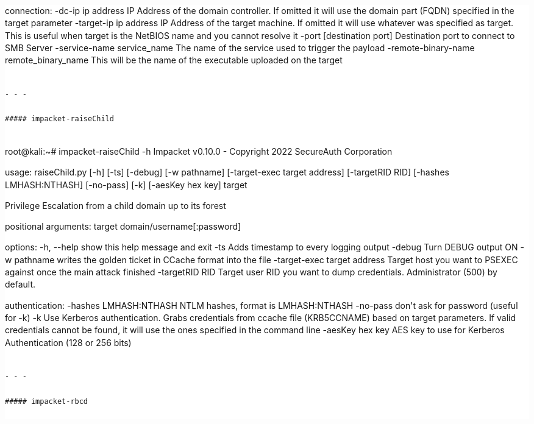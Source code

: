  connection:
   -dc-ip ip address     IP Address of the domain controller. If omitted it
                         will use the domain part (FQDN) specified in the
                         target parameter
   -target-ip ip address
                         IP Address of the target machine. If omitted it will
                         use whatever was specified as target. This is useful
                         when target is the NetBIOS name and you cannot resolve
                         it
   -port [destination port]
                         Destination port to connect to SMB Server
   -service-name service_name
                         The name of the service used to trigger the payload
   -remote-binary-name remote_binary_name
                         This will be the name of the executable uploaded on
                         the target
 ```
 
 - - -
 
 ##### impacket-raiseChild
 
 
 ```
 root@kali:~# impacket-raiseChild -h
 Impacket v0.10.0 - Copyright 2022 SecureAuth Corporation
 
 usage: raiseChild.py [-h] [-ts] [-debug] [-w pathname]
                      [-target-exec target address] [-targetRID RID]
                      [-hashes LMHASH:NTHASH] [-no-pass] [-k] [-aesKey hex key]
                      target
 
 Privilege Escalation from a child domain up to its forest
 
 positional arguments:
   target                domain/username[:password]
 
 options:
   -h, --help            show this help message and exit
   -ts                   Adds timestamp to every logging output
   -debug                Turn DEBUG output ON
   -w pathname           writes the golden ticket in CCache format into the
                         <pathname> file
   -target-exec target address
                         Target host you want to PSEXEC against once the main
                         attack finished
   -targetRID RID        Target user RID you want to dump credentials.
                         Administrator (500) by default.
 
 authentication:
   -hashes LMHASH:NTHASH
                         NTLM hashes, format is LMHASH:NTHASH
   -no-pass              don't ask for password (useful for -k)
   -k                    Use Kerberos authentication. Grabs credentials from
                         ccache file (KRB5CCNAME) based on target parameters.
                         If valid credentials cannot be found, it will use the
                         ones specified in the command line
   -aesKey hex key       AES key to use for Kerberos Authentication (128 or 256
                         bits)
 ```
 
 - - -
 
 ##### impacket-rbcd
 
 
 ```